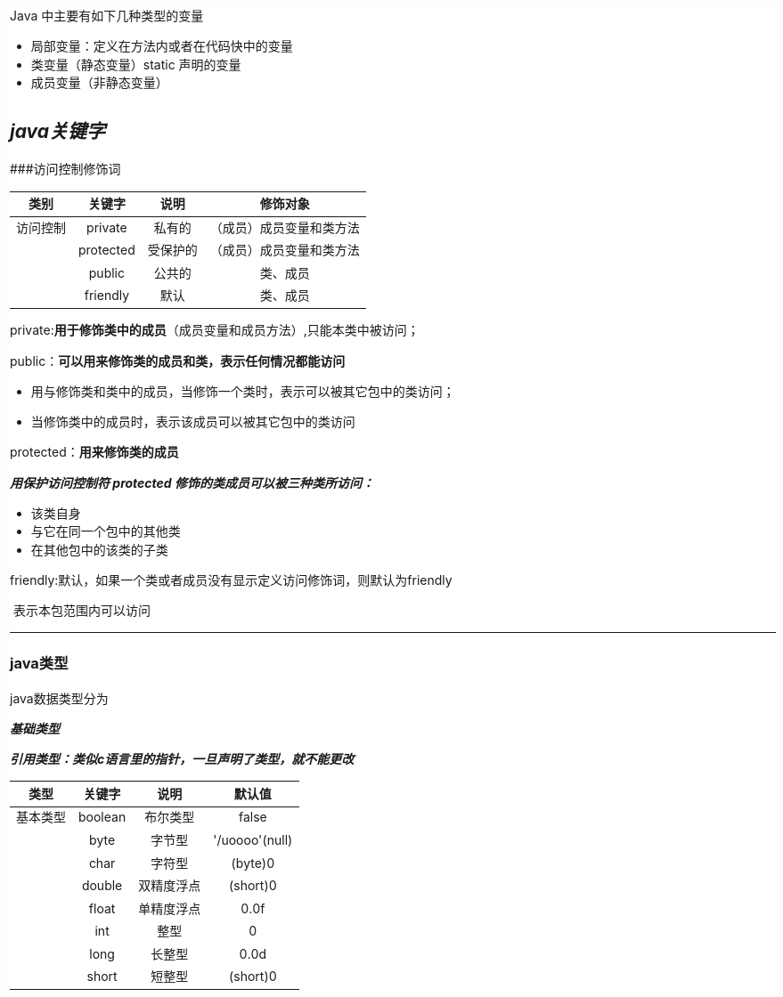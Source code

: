 Java 中主要有如下几种类型的变量

- 局部变量：定义在方法内或者在代码快中的变量
- 类变量（静态变量）static 声明的变量
- 成员变量（非静态变量）

## *java关键字*

###访问控制修饰词

|   类别   |  关键字   |   说明   |         修饰对象         |
| :------: | :-------: | :------: | :----------------------: |
| 访问控制 |  private  |  私有的  | （成员）成员变量和类方法 |
|          | protected | 受保护的 | （成员）成员变量和类方法 |
|          |  public   |  公共的  |         类、成员         |
|          | friendly  |   默认   |         类、成员         |

private:**用于修饰类中的成员**（成员变量和成员方法）,只能本类中被访问；

public：**可以用来修饰类的成员和类，表示任何情况都能访问**

- 用与修饰类和类中的成员，当修饰一个类时，表示可以被其它包中的类访问；

- 当修饰类中的成员时，表示该成员可以被其它包中的类访问

protected：**用来修饰类的成员**

   ***用保护访问控制符 protected 修饰的类成员可以被三种类所访问：***

-  该类自身 
-  与它在同一个包中的其他类 
-  在其他包中的该类的子类 

friendly:默认，如果一个类或者成员没有显示定义访问修饰词，则默认为friendly

​    表示本包范围内可以访问

------



### java类型

java数据类型分为

***基础类型***

***引用类型：类似c语言里的指针，一旦声明了类型，就不能更改***



|   类型   | 关键字  |    说明    |     默认值     |
| :------: | :-----: | :--------: | :------------: |
| 基本类型 | boolean |  布尔类型  |     false      |
|          |  byte   |   字节型   | '/uoooo'(null) |
|          |  char   |   字符型   |    (byte)0     |
|          | double  | 双精度浮点 |    (short)0    |
|          |  float  | 单精度浮点 |      0.0f      |
|          |   int   |    整型    |       0        |
|          |  long   |   长整型   |      0.0d      |
|          |  short  |   短整型   |    (short)0    |
